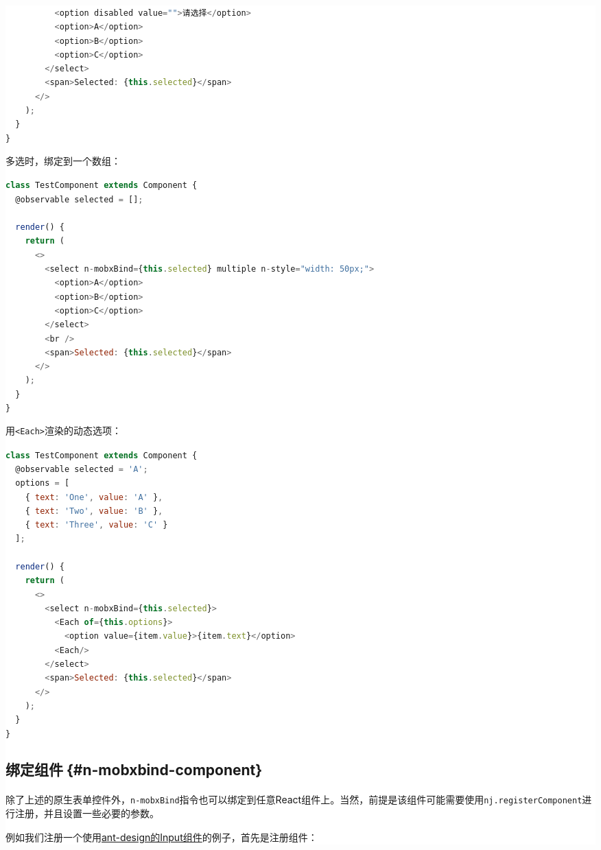 ```js
          <option disabled value="">请选择</option>
          <option>A</option>
          <option>B</option>
          <option>C</option>
        </select>
        <span>Selected: {this.selected}</span>
      </>
    );
  }
}
```

多选时，绑定到一个数组：

```js
class TestComponent extends Component {
  @observable selected = [];

  render() {
    return (
      <>
        <select n-mobxBind={this.selected} multiple n-style="width: 50px;">
          <option>A</option>
          <option>B</option>
          <option>C</option>
        </select>
        <br />
        <span>Selected: {this.selected}</span>
      </>
    );
  }
}
```

用`<Each>`渲染的动态选项：

```js
class TestComponent extends Component {
  @observable selected = 'A';
  options = [
    { text: 'One', value: 'A' },
    { text: 'Two', value: 'B' },
    { text: 'Three', value: 'C' }
  ];

  render() {
    return (
      <>
        <select n-mobxBind={this.selected}>
          <Each of={this.options}>
            <option value={item.value}>{item.text}</option>
          <Each/>
        </select>
        <span>Selected: {this.selected}</span>
      </>
    );
  }
}
```

## 绑定组件 {#n-mobxbind-component}

除了上述的原生表单控件外，`n-mobxBind`指令也可以绑定到任意React组件上。当然，前提是该组件可能需要使用`nj.registerComponent`进行注册，并且设置一些必要的参数。

例如我们注册一个使用[ant-design的Input组件](https://ant.design/components/input/)的例子，首先是注册组件：
